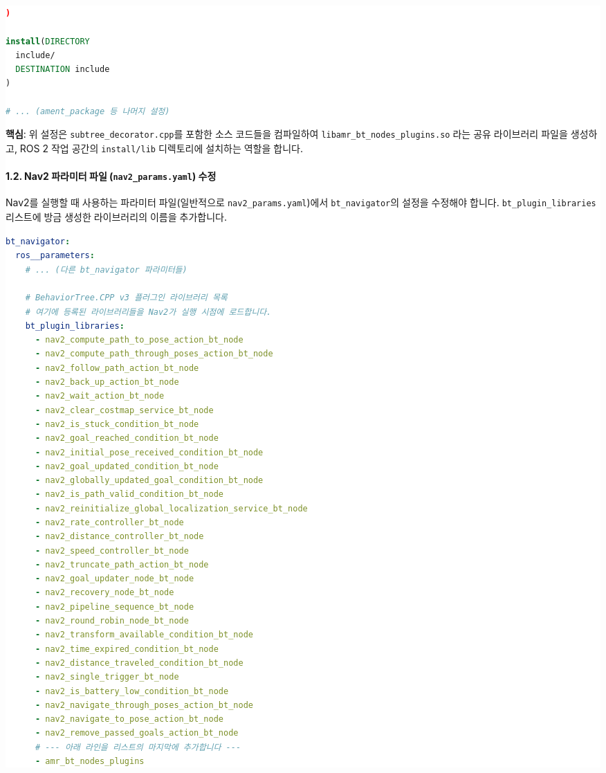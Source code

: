 ```cmake
)

install(DIRECTORY
  include/
  DESTINATION include
)

# ... (ament_package 등 나머지 설정)
```

**핵심**: 위 설정은 `subtree_decorator.cpp`를 포함한 소스 코드들을 컴파일하여 `libamr_bt_nodes_plugins.so` 라는 공유 라이브러리 파일을 생성하고, ROS 2 작업 공간의 `install/lib` 디렉토리에 설치하는 역할을 합니다.

#### 1.2. Nav2 파라미터 파일 (`nav2_params.yaml`) 수정

Nav2를 실행할 때 사용하는 파라미터 파일(일반적으로 `nav2_params.yaml`)에서 `bt_navigator`의 설정을 수정해야 합니다. `bt_plugin_libraries` 리스트에 방금 생성한 라이브러리의 이름을 추가합니다.

```yaml
bt_navigator:
  ros__parameters:
    # ... (다른 bt_navigator 파라미터들)

    # BehaviorTree.CPP v3 플러그인 라이브러리 목록
    # 여기에 등록된 라이브러리들을 Nav2가 실행 시점에 로드합니다.
    bt_plugin_libraries:
      - nav2_compute_path_to_pose_action_bt_node
      - nav2_compute_path_through_poses_action_bt_node
      - nav2_follow_path_action_bt_node
      - nav2_back_up_action_bt_node
      - nav2_wait_action_bt_node
      - nav2_clear_costmap_service_bt_node
      - nav2_is_stuck_condition_bt_node
      - nav2_goal_reached_condition_bt_node
      - nav2_initial_pose_received_condition_bt_node
      - nav2_goal_updated_condition_bt_node
      - nav2_globally_updated_goal_condition_bt_node
      - nav2_is_path_valid_condition_bt_node
      - nav2_reinitialize_global_localization_service_bt_node
      - nav2_rate_controller_bt_node
      - nav2_distance_controller_bt_node
      - nav2_speed_controller_bt_node
      - nav2_truncate_path_action_bt_node
      - nav2_goal_updater_node_bt_node
      - nav2_recovery_node_bt_node
      - nav2_pipeline_sequence_bt_node
      - nav2_round_robin_node_bt_node
      - nav2_transform_available_condition_bt_node
      - nav2_time_expired_condition_bt_node
      - nav2_distance_traveled_condition_bt_node
      - nav2_single_trigger_bt_node
      - nav2_is_battery_low_condition_bt_node
      - nav2_navigate_through_poses_action_bt_node
      - nav2_navigate_to_pose_action_bt_node
      - nav2_remove_passed_goals_action_bt_node
      # --- 아래 라인을 리스트의 마지막에 추가합니다 ---
      - amr_bt_nodes_plugins
```
